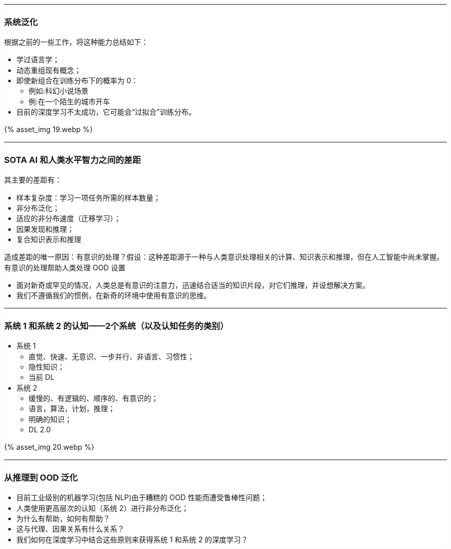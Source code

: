 ***

### 系统泛化

根据之前的一些工作，将这种能力总结如下：

- 学过语言学；
- 动态重组现有概念；
- 即使新组合在训练分布下的概率为 0：
    - 例如:科幻小说场景
    - 例:在一个陌生的城市开车
- 目前的深度学习不太成功，它可能会“过拟合”训练分布。

{% asset_img 19.webp %}

***

### SOTA AI 和人类水平智力之间的差距

其主要的差距有：

- 样本复杂度：学习一项任务所需的样本数量；
- 非分布泛化；
- 适应的非分布速度（迁移学习）；
- 因果发现和推理；
- 复合知识表示和推理

造成差距的唯一原因：有意识的处理？假设：这种差距源于一种与人类意识处理相关的计算、知识表示和推理，但在人工智能中尚未掌握。有意识的处理帮助人类处理 OOD 设置

- 面对新奇或罕见的情况，人类总是有意识的注意力，迅速结合适当的知识片段，对它们推理，并设想解决方案。
- 我们不遵循我们的惯例，在新奇的环境中使用有意识的思维。

***

### 系统 1 和系统 2 的认知——2个系统（以及认知任务的类别）

- 系统 1
    - 直觉、快速、无意识、一步并行、非语言、习惯性；
    - 隐性知识；
    - 当前 DL
- 系统 2
    - 缓慢的、有逻辑的、顺序的、有意识的；
    - 语言，算法，计划，推理；
    - 明确的知识；
    - DL 2.0

{% asset_img 20.webp %}

***

### 从推理到 OOD 泛化

- 目前工业级别的机器学习(包括 NLP)由于糟糕的 OOD 性能而遭受鲁棒性问题；
- 人类使用更高层次的认知（系统 2）进行非分布泛化；
- 为什么有帮助，如何有帮助？
- 这与代理、因果关系有什么关系？
- 我们如何在深度学习中结合这些原则来获得系统 1 和系统 2 的深度学习？
